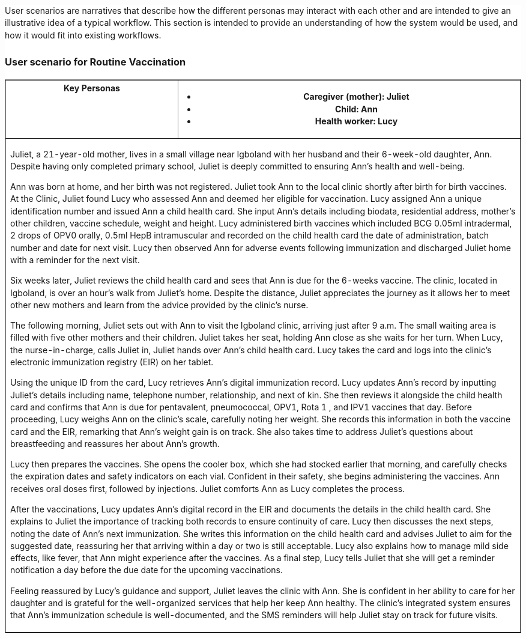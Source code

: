 User scenarios are narratives that describe how the different personas may interact with each other and are intended to give an illustrative idea of a typical workflow.  This section is intended to provide an understanding of how the system would be used, and how it would fit into existing workflows.

### User scenario for Routine Vaccination

<table border="1" class="dataframe table table-striped table-bordered">
   <thead>
<tr class="header">
                <th>Key Personas</th>
                <th colspan="2">
                <ul>
                <li>Caregiver (mother): Juliet</li>
                <li>Child: Ann</li>
                <li>Health worker: Lucy</li></ul>               
  </th></tr></thead> <tbody><tr><td colspan="3">
<p>Juliet, a 21-year-old mother, lives in a small village near Igboland with her husband and their 6-week-old daughter, Ann. Despite having only completed primary school, Juliet is deeply committed to ensuring Ann’s health and well-being. </p>
<p>Ann was born at home, and her birth was not registered.  Juliet took Ann to the local clinic shortly after birth for birth vaccines. At the Clinic, Juliet found Lucy who assessed Ann and deemed her eligible for vaccination. Lucy assigned Ann a unique identification number and issued Ann a child health card. She input Ann’s details including biodata, residential address, mother’s other children, vaccine schedule, weight and height.  Lucy administered  birth vaccines which included BCG 0.05ml intradermal, 2 drops of OPV0 orally, 0.5ml HepB intramuscular and recorded on the child health card the date of administration, batch number and date for next visit. Lucy then observed Ann for adverse events following immunization and discharged Juliet home with a reminder for the next visit.</p>
<p>Six weeks later, Juliet reviews the child health card and sees that Ann is due for the  6-weeks vaccine. The clinic, located in Igboland, is over an hour’s walk from Juliet’s home. Despite the distance, Juliet appreciates the journey as it allows her to meet other new mothers and learn from the advice provided by the clinic’s nurse.</p>
<p>The following morning, Juliet sets out with Ann to visit the Igboland clinic, arriving just after 9 a.m. The small waiting area is filled with five other mothers and their children. Juliet takes her seat, holding Ann close as she waits for her turn.
When Lucy, the nurse-in-charge, calls Juliet in, Juliet hands over Ann’s child health card. Lucy takes the card and logs into the clinic’s electronic immunization registry (EIR) on her tablet.</p>
<p>Using the unique ID from the card, Lucy retrieves Ann’s digital immunization record. Lucy updates Ann’s record by inputting Juliet’s details including name, telephone number, relationship, and next of kin.  She then reviews it alongside the child health card and confirms that Ann is due for pentavalent, pneumococcal, OPV1, Rota 1 , and IPV1 vaccines that day. Before proceeding, Lucy weighs Ann on the clinic’s scale, carefully noting her weight. She records this information in both the vaccine card and the EIR, remarking that Ann’s weight gain is on track. She also takes time to address Juliet’s questions about breastfeeding and reassures her about Ann’s growth.</p>
<p>Lucy then prepares the vaccines. She opens the cooler box, which she had stocked earlier that morning, and carefully checks the expiration dates and safety indicators on each vial. Confident in their safety, she begins administering the vaccines. Ann receives oral doses first, followed by injections. Juliet comforts Ann as Lucy completes the process.</p>
<p>After the vaccinations, Lucy updates Ann’s digital record in the EIR and documents the details in the child health card. She explains to Juliet the importance of tracking both records to ensure continuity of care. Lucy then discusses the next steps, noting the date of Ann’s next immunization. She writes this information on the child health card and advises Juliet to aim for the suggested date, reassuring her that arriving within a day or two is still acceptable. Lucy also explains how to manage mild side effects, like fever, that Ann might experience after the vaccines. As a final step, Lucy tells Juliet that she will get a reminder notification a day before the due date for the upcoming vaccinations.</p>
<p>Feeling reassured by Lucy’s guidance and support, Juliet leaves the clinic with Ann. She is confident in her ability to care for her daughter and is grateful for the well-organized services that help her keep Ann healthy. The clinic’s integrated system ensures that Ann’s immunization schedule is well-documented, and the SMS reminders will help Juliet stay on track for future visits.</p>
